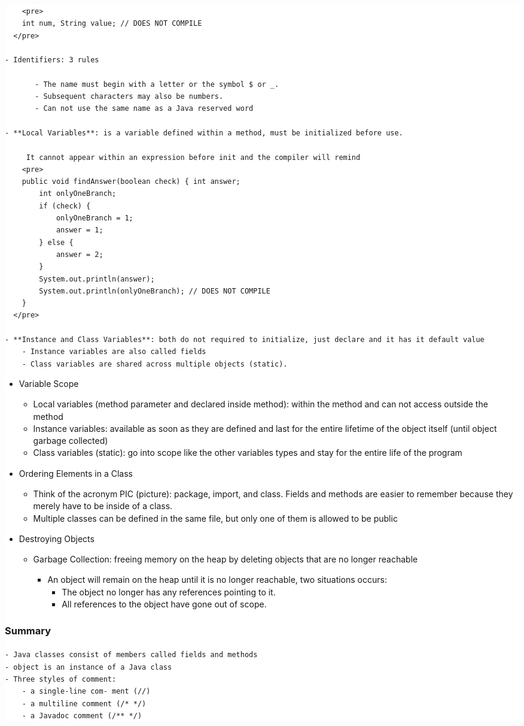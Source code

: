         <pre>
        int num, String value; // DOES NOT COMPILE
      </pre>
    
    - Identifiers: 3 rules
    
           - The name must begin with a letter or the symbol $ or _. 
           - Subsequent characters may also be numbers.
           - Can not use the same name as a Java reserved word
        
    - **Local Variables**: is a variable defined within a method, must be initialized before use.
        
         It cannot appear within an expression before init and the compiler will remind
        <pre>
        public void findAnswer(boolean check) { int answer;
            int onlyOneBranch;
            if (check) {
                onlyOneBranch = 1;
                answer = 1; 
            } else {
                answer = 2; 
            }
            System.out.println(answer);
            System.out.println(onlyOneBranch); // DOES NOT COMPILE 
        }
      </pre>
    
    - **Instance and Class Variables**: both do not required to initialize, just declare and it has it default value
        - Instance variables are also called fields
        - Class variables are shared across multiple objects (static).
    
  - Variable Scope
    - Local variables (method parameter and declared inside method): within the method and can not access outside the method
    - Instance variables: available as soon as they are defined and last for the entire lifetime of the object itself (until object garbage collected)
    - Class variables (static): go into scope like the other variables types and stay for the entire life of the program
    
  - Ordering Elements in a Class 
  
    - Think of the acronym PIC (picture): package, import, and class. Fields and methods are easier to remember because they merely have to be inside of a class.
    - Multiple classes can be defined in the same file, but only one of them is allowed to be public
  
  - Destroying Objects 

    - Garbage Collection: freeing memory on the heap by deleting objects that are no longer reachable
    
        - An object will remain on the heap until it is no longer reachable, two situations occurs:
            - The object no longer has any references pointing to it. 
            - All references to the object have gone out of scope.
 
### Summary
    - Java classes consist of members called fields and methods
    - object is an instance of a Java class
    - Three styles of comment: 
        - a single-line com- ment (//)
        - a multiline comment (/* */)
        - a Javadoc comment (/** */)
        